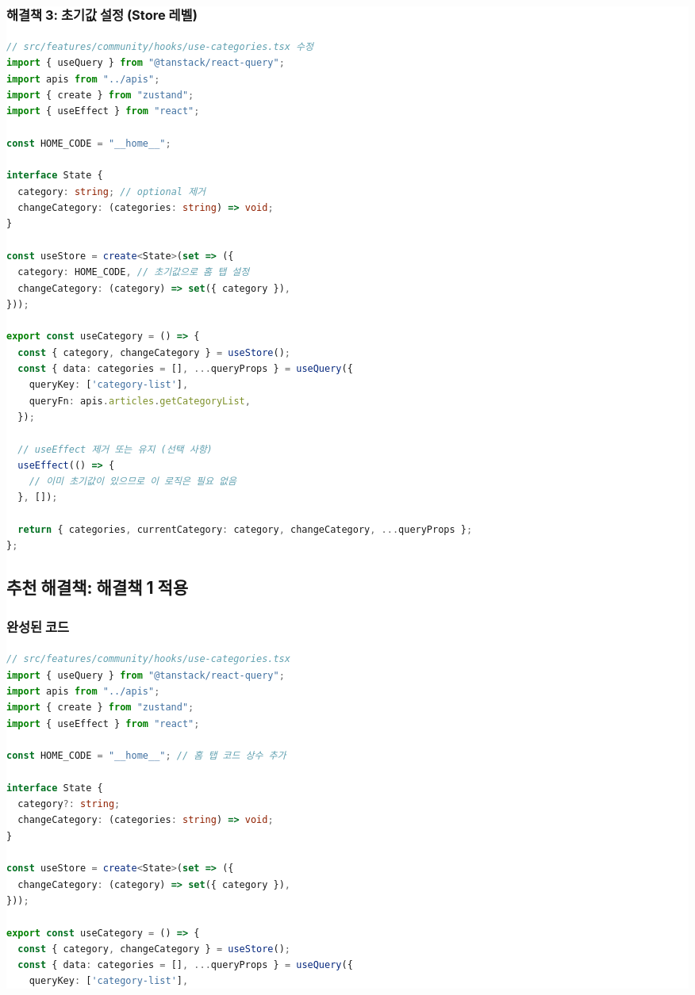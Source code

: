 ### 해결책 3: 초기값 설정 (Store 레벨)

```typescript
// src/features/community/hooks/use-categories.tsx 수정
import { useQuery } from "@tanstack/react-query";
import apis from "../apis";
import { create } from "zustand";
import { useEffect } from "react";

const HOME_CODE = "__home__";

interface State {
  category: string; // optional 제거
  changeCategory: (categories: string) => void;
}

const useStore = create<State>(set => ({
  category: HOME_CODE, // 초기값으로 홈 탭 설정
  changeCategory: (category) => set({ category }),
}));

export const useCategory = () => {
  const { category, changeCategory } = useStore();
  const { data: categories = [], ...queryProps } = useQuery({
    queryKey: ['category-list'],
    queryFn: apis.articles.getCategoryList,
  });

  // useEffect 제거 또는 유지 (선택 사항)
  useEffect(() => {
    // 이미 초기값이 있으므로 이 로직은 필요 없음
  }, []);

  return { categories, currentCategory: category, changeCategory, ...queryProps };
};
```

## 추천 해결책: 해결책 1 적용

### 완성된 코드

```typescript
// src/features/community/hooks/use-categories.tsx
import { useQuery } from "@tanstack/react-query";
import apis from "../apis";
import { create } from "zustand";
import { useEffect } from "react";

const HOME_CODE = "__home__"; // 홈 탭 코드 상수 추가

interface State {
  category?: string;
  changeCategory: (categories: string) => void;
}

const useStore = create<State>(set => ({
  changeCategory: (category) => set({ category }),
}));

export const useCategory = () => {
  const { category, changeCategory } = useStore();
  const { data: categories = [], ...queryProps } = useQuery({
    queryKey: ['category-list'],
```